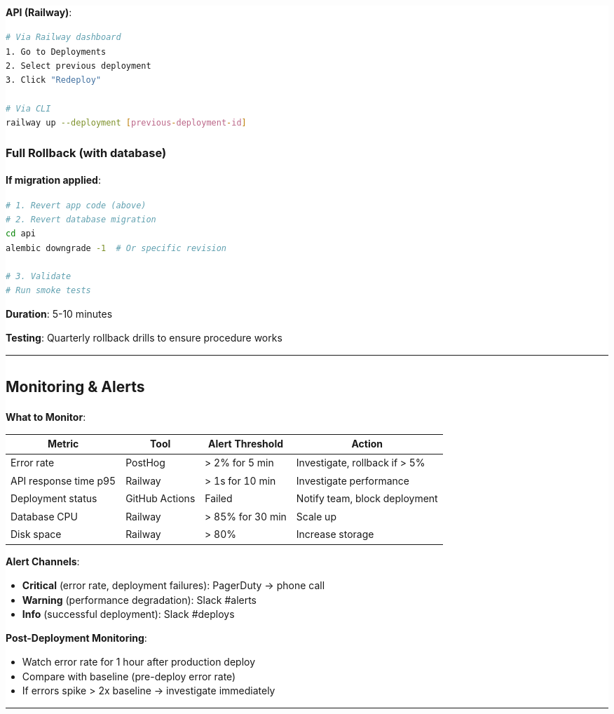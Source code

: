 **API (Railway)**:
```bash
# Via Railway dashboard
1. Go to Deployments
2. Select previous deployment
3. Click "Redeploy"

# Via CLI
railway up --deployment [previous-deployment-id]
```

### Full Rollback (with database)

**If migration applied**:
```bash
# 1. Revert app code (above)
# 2. Revert database migration
cd api
alembic downgrade -1  # Or specific revision

# 3. Validate
# Run smoke tests
```

**Duration**: 5-10 minutes

**Testing**: Quarterly rollback drills to ensure procedure works

---

## Monitoring & Alerts

**What to Monitor**:

| Metric | Tool | Alert Threshold | Action |
|--------|------|-----------------|--------|
| Error rate | PostHog | > 2% for 5 min | Investigate, rollback if > 5% |
| API response time p95 | Railway | > 1s for 10 min | Investigate performance |
| Deployment status | GitHub Actions | Failed | Notify team, block deployment |
| Database CPU | Railway | > 85% for 30 min | Scale up |
| Disk space | Railway | > 80% | Increase storage |

**Alert Channels**:
- **Critical** (error rate, deployment failures): PagerDuty → phone call
- **Warning** (performance degradation): Slack #alerts
- **Info** (successful deployment): Slack #deploys

**Post-Deployment Monitoring**:
- Watch error rate for 1 hour after production deploy
- Compare with baseline (pre-deploy error rate)
- If errors spike > 2x baseline → investigate immediately

---